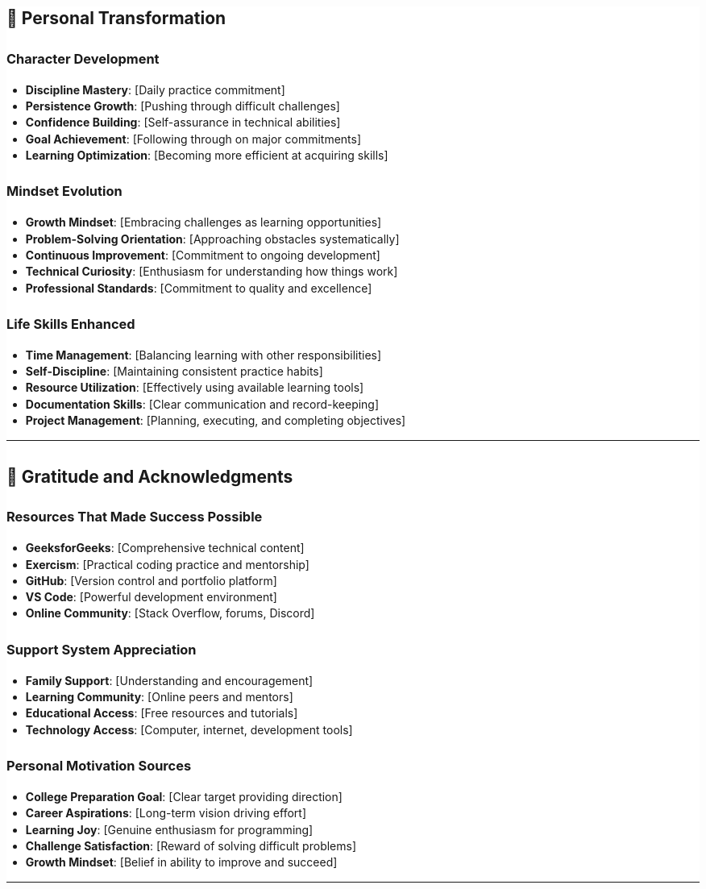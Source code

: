 
## 🌟 Personal Transformation

### Character Development
- **Discipline Mastery**: [Daily practice commitment]
- **Persistence Growth**: [Pushing through difficult challenges]
- **Confidence Building**: [Self-assurance in technical abilities]
- **Goal Achievement**: [Following through on major commitments]
- **Learning Optimization**: [Becoming more efficient at acquiring skills]

### Mindset Evolution
- **Growth Mindset**: [Embracing challenges as learning opportunities]
- **Problem-Solving Orientation**: [Approaching obstacles systematically]
- **Continuous Improvement**: [Commitment to ongoing development]
- **Technical Curiosity**: [Enthusiasm for understanding how things work]
- **Professional Standards**: [Commitment to quality and excellence]

### Life Skills Enhanced
- **Time Management**: [Balancing learning with other responsibilities]
- **Self-Discipline**: [Maintaining consistent practice habits]
- **Resource Utilization**: [Effectively using available learning tools]
- **Documentation Skills**: [Clear communication and record-keeping]
- **Project Management**: [Planning, executing, and completing objectives]

---

## 🙏 Gratitude and Acknowledgments

### Resources That Made Success Possible
- **GeeksforGeeks**: [Comprehensive technical content]
- **Exercism**: [Practical coding practice and mentorship]
- **GitHub**: [Version control and portfolio platform]
- **VS Code**: [Powerful development environment]
- **Online Community**: [Stack Overflow, forums, Discord]

### Support System Appreciation
- **Family Support**: [Understanding and encouragement]
- **Learning Community**: [Online peers and mentors]
- **Educational Access**: [Free resources and tutorials]
- **Technology Access**: [Computer, internet, development tools]

### Personal Motivation Sources
- **College Preparation Goal**: [Clear target providing direction]
- **Career Aspirations**: [Long-term vision driving effort]
- **Learning Joy**: [Genuine enthusiasm for programming]
- **Challenge Satisfaction**: [Reward of solving difficult problems]
- **Growth Mindset**: [Belief in ability to improve and succeed]

---
